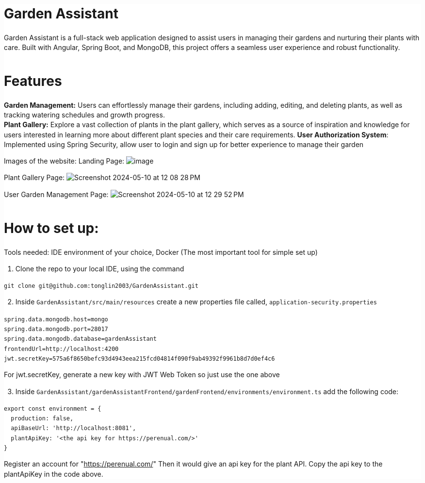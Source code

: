 # Garden Assistant

Garden Assistant is a full-stack web application designed to assist users in managing their gardens and nurturing their plants with care. Built with Angular, Spring Boot, and MongoDB, this project offers a seamless user experience and robust functionality.

# Features
**Garden Management:** Users can effortlessly manage their gardens, including adding, editing, and deleting plants, as well as tracking watering schedules and growth progress.
<br/>
**Plant Gallery:** Explore a vast collection of plants in the plant gallery, which serves as a source of inspiration and knowledge for users interested in learning more about different plant species and their care requirements.
**User Authorization System**: Implemented using Spring Security, allow user to login and sign up for better experience to manage their garden

Images of the website:
Landing Page:
![image](https://github.com/tonglin2003/GardenAssistant/assets/91768176/d56bac3a-8912-460f-ac75-70f7238371ba)


Plant Gallery Page:
<img width="1254" alt="Screenshot 2024-05-10 at 12 08 28 PM" src="https://github.com/tonglin2003/GardenAssistant/assets/91768176/016670cb-bed5-48bf-a678-93e34bbb3091">

User Garden Management Page:
<img width="1258" alt="Screenshot 2024-05-10 at 12 29 52 PM" src="https://github.com/tonglin2003/GardenAssistant/assets/91768176/a2fa2df5-9fbb-40ba-8e8a-71d0f0aed69a">

# How to set up:
Tools needed: IDE environment of your choice, Docker (The most important tool for simple set up)
<br/>

1. Clone the repo to your local IDE, using the command
```
git clone git@github.com:tonglin2003/GardenAssistant.git
```

2. Inside `GardenAssistant/src/main/resources` create a new properties file called, `application-security.properties`
```
spring.data.mongodb.host=mongo
spring.data.mongodb.port=28017
spring.data.mongodb.database=gardenAssistant
frontendUrl=http://localhost:4200
jwt.secretKey=575a6f8650befc93d4943eea215fcd04814f090f9ab49392f9961b8d7d0ef4c6
```
For jwt.secretKey, generate a new key with JWT Web Token so just use the one above

3. Inside `GardenAssistant/gardenAssistantFrontend/gardenFrontend/environments/environment.ts` add the following code:
```
export const environment = {
  production: false,
  apiBaseUrl: 'http://localhost:8081',
  plantApiKey: '<the api key for https://perenual.com/>'
}
```
Register an account for "https://perenual.com/" Then it would give an api key for the plant API. Copy the api key to the plantApiKey in the code above.
